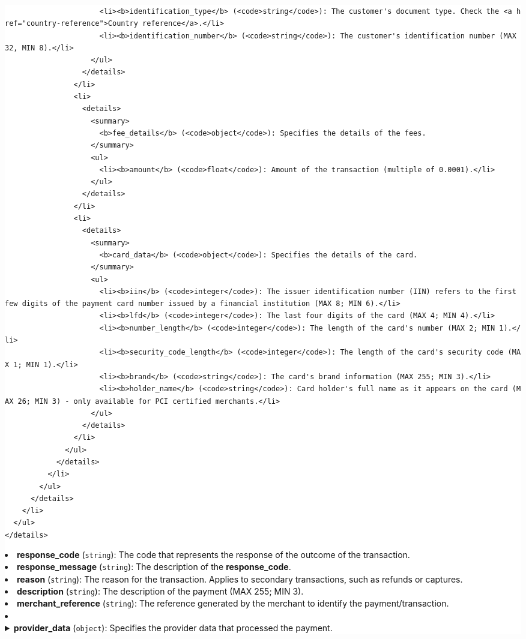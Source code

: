                           <li><b>identification_type</b> (<code>string</code>): The customer's document type. Check the <a href="country-reference">Country reference</a>.</li>
                          <li><b>identification_number</b> (<code>string</code>): The customer's identification number (MAX 32, MIN 8).</li>
                        </ul>
                      </details>
                    </li>
                    <li>
                      <details>
                        <summary>
                          <b>fee_details</b> (<code>object</code>): Specifies the details of the fees.
                        </summary>
                        <ul>
                          <li><b>amount</b> (<code>float</code>): Amount of the transaction (multiple of 0.0001).</li>
                        </ul>
                      </details>
                    </li>
                    <li>
                      <details>
                        <summary>
                          <b>card_data</b> (<code>object</code>): Specifies the details of the card.
                        </summary>
                        <ul>
                          <li><b>iin</b> (<code>integer</code>): The issuer identification number (IIN) refers to the first few digits of the payment card number issued by a financial institution (MAX 8; MIN 6).</li>
                          <li><b>lfd</b> (<code>integer</code>): The last four digits of the card (MAX 4; MIN 4).</li>
                          <li><b>number_length</b> (<code>integer</code>): The length of the card's number (MAX 2; MIN 1).</li>
                          <li><b>security_code_length</b> (<code>integer</code>): The length of the card's security code (MAX 1; MIN 1).</li>
                          <li><b>brand</b> (<code>string</code>): The card's brand information (MAX 255; MIN 3).</li>
                          <li><b>holder_name</b> (<code>string</code>): Card holder's full name as it appears on the card (MAX 26; MIN 3) - only available for PCI certified merchants.</li>
                        </ul>
                      </details>
                    </li>
                  </ul>
                </details>
              </li>
            </ul>
          </details>
        </li>
      </ul>
    </details>
  </li>
  <li><b>response_code</b> (<code>string</code>): The code that represents the response of the outcome of the transaction.</li>
  <li><b>response_message</b> (<code>string</code>): The description of the <b>response_code</b>.</li>
  <li><b>reason</b> (<code>string</code>): The reason for the transaction. Applies to secondary transactions, such as refunds or captures.</li>
  <li><b>description</b> (<code>string</code>): The description of the payment (MAX 255; MIN 3).</li>
  <li><b>merchant_reference</b> (<code>string</code>): The reference generated by the merchant to identify the payment/transaction.</li>
  <li>
    <details>
      <summary>
        <b>provider_data</b> (<code>object</code>): Specifies the provider data that processed the payment.
      </summary>
      <ul>
        <li><b>id</b> (<code>string</code>): The provider id that processed the payment.</li>
        <li><b>transaction_id</b> (<code>string</code>): The id of the transaction from the provider.</li>
        <li><b>third_party_transaction_id</b> (<code>string</code>): The id of the transaction from the processor of the provider. If applies.</li>